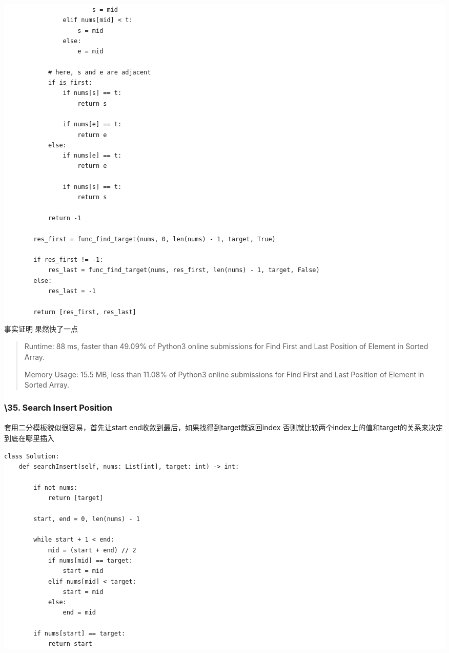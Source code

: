 ```
                        s = mid
                elif nums[mid] < t:
                    s = mid
                else:
                    e = mid
            
            # here, s and e are adjacent
            if is_first:
                if nums[s] == t:
                    return s
                
                if nums[e] == t:
                    return e
            else:
                if nums[e] == t:
                    return e

                if nums[s] == t:
                    return s

            return -1
        
        res_first = func_find_target(nums, 0, len(nums) - 1, target, True)
        
        if res_first != -1:
            res_last = func_find_target(nums, res_first, len(nums) - 1, target, False)
        else:
            res_last = -1
            
        return [res_first, res_last]
```

事实证明 果然快了一点

> Runtime: 88 ms, faster than 49.09% of Python3 online submissions for Find First and Last Position of Element in Sorted Array.
>
> Memory Usage: 15.5 MB, less than 11.08% of Python3 online submissions for Find First and Last Position of Element in Sorted Array.



### \35. Search Insert Position

套用二分模板貌似很容易，首先让start end收敛到最后，如果找得到target就返回index 否则就比较两个index上的值和target的关系来决定到底在哪里插入

```
class Solution:
    def searchInsert(self, nums: List[int], target: int) -> int:
        
        if not nums:
            return [target]
        
        start, end = 0, len(nums) - 1
        
        while start + 1 < end:
            mid = (start + end) // 2
            if nums[mid] == target:
                start = mid
            elif nums[mid] < target:
                start = mid
            else:
                end = mid
        
        if nums[start] == target:
            return start
```